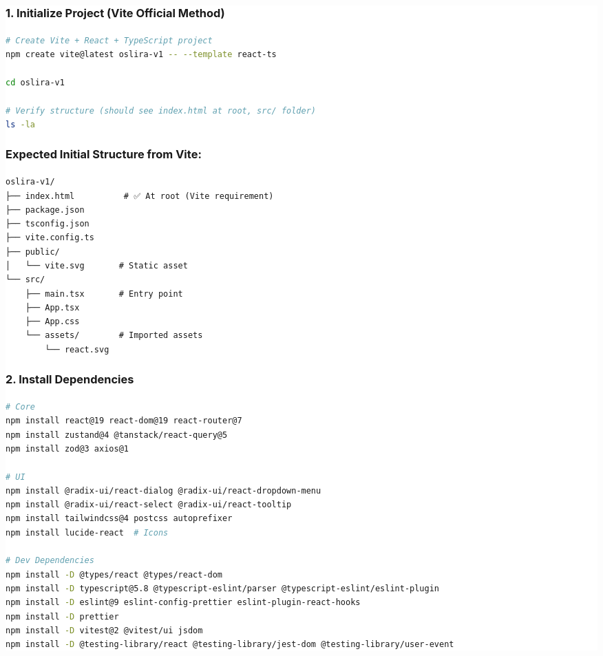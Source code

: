 ### **1. Initialize Project (Vite Official Method)**

```bash
# Create Vite + React + TypeScript project
npm create vite@latest oslira-v1 -- --template react-ts

cd oslira-v1

# Verify structure (should see index.html at root, src/ folder)
ls -la
```

### **Expected Initial Structure from Vite:**
```
oslira-v1/
├── index.html          # ✅ At root (Vite requirement)
├── package.json
├── tsconfig.json
├── vite.config.ts
├── public/
│   └── vite.svg       # Static asset
└── src/
    ├── main.tsx       # Entry point
    ├── App.tsx
    ├── App.css
    └── assets/        # Imported assets
        └── react.svg
```

### **2. Install Dependencies**

```bash
# Core
npm install react@19 react-dom@19 react-router@7
npm install zustand@4 @tanstack/react-query@5
npm install zod@3 axios@1

# UI
npm install @radix-ui/react-dialog @radix-ui/react-dropdown-menu
npm install @radix-ui/react-select @radix-ui/react-tooltip
npm install tailwindcss@4 postcss autoprefixer
npm install lucide-react  # Icons

# Dev Dependencies
npm install -D @types/react @types/react-dom
npm install -D typescript@5.8 @typescript-eslint/parser @typescript-eslint/eslint-plugin
npm install -D eslint@9 eslint-config-prettier eslint-plugin-react-hooks
npm install -D prettier
npm install -D vitest@2 @vitest/ui jsdom
npm install -D @testing-library/react @testing-library/jest-dom @testing-library/user-event
```
